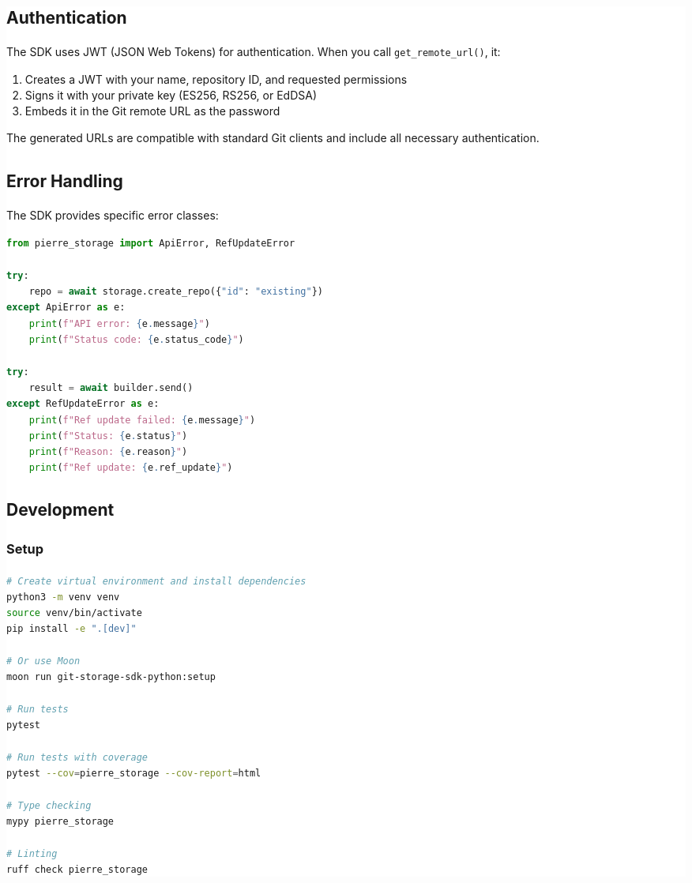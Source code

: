 ## Authentication

The SDK uses JWT (JSON Web Tokens) for authentication. When you call `get_remote_url()`, it:

1. Creates a JWT with your name, repository ID, and requested permissions
2. Signs it with your private key (ES256, RS256, or EdDSA)
3. Embeds it in the Git remote URL as the password

The generated URLs are compatible with standard Git clients and include all necessary authentication.

## Error Handling

The SDK provides specific error classes:

```python
from pierre_storage import ApiError, RefUpdateError

try:
    repo = await storage.create_repo({"id": "existing"})
except ApiError as e:
    print(f"API error: {e.message}")
    print(f"Status code: {e.status_code}")

try:
    result = await builder.send()
except RefUpdateError as e:
    print(f"Ref update failed: {e.message}")
    print(f"Status: {e.status}")
    print(f"Reason: {e.reason}")
    print(f"Ref update: {e.ref_update}")
```

## Development

### Setup

```bash
# Create virtual environment and install dependencies
python3 -m venv venv
source venv/bin/activate
pip install -e ".[dev]"

# Or use Moon
moon run git-storage-sdk-python:setup

# Run tests
pytest

# Run tests with coverage
pytest --cov=pierre_storage --cov-report=html

# Type checking
mypy pierre_storage

# Linting
ruff check pierre_storage
```
